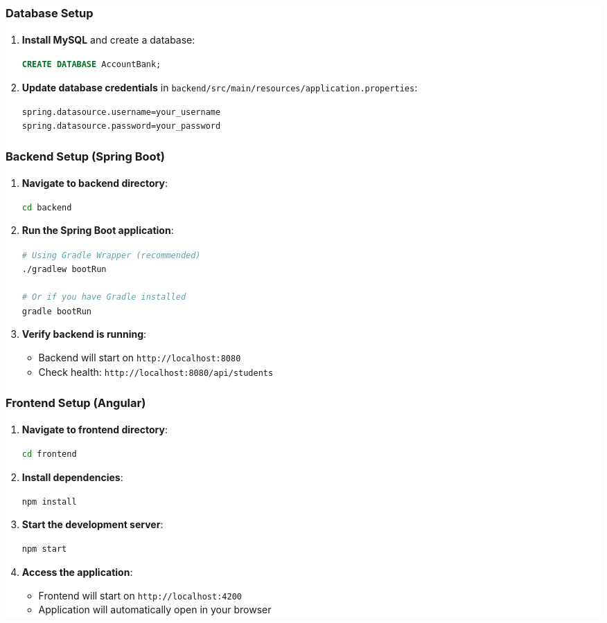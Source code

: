 ### Database Setup

1. **Install MySQL** and create a database:

   ```sql
   CREATE DATABASE AccountBank;
   ```

2. **Update database credentials** in `backend/src/main/resources/application.properties`:
   ```properties
   spring.datasource.username=your_username
   spring.datasource.password=your_password
   ```

### Backend Setup (Spring Boot)

1. **Navigate to backend directory**:

   ```bash
   cd backend
   ```

2. **Run the Spring Boot application**:

   ```bash
   # Using Gradle Wrapper (recommended)
   ./gradlew bootRun

   # Or if you have Gradle installed
   gradle bootRun
   ```

3. **Verify backend is running**:
   - Backend will start on `http://localhost:8080`
   - Check health: `http://localhost:8080/api/students`

### Frontend Setup (Angular)

1. **Navigate to frontend directory**:

   ```bash
   cd frontend
   ```

2. **Install dependencies**:

   ```bash
   npm install
   ```

3. **Start the development server**:

   ```bash
   npm start
   ```

4. **Access the application**:
   - Frontend will start on `http://localhost:4200`
   - Application will automatically open in your browser
